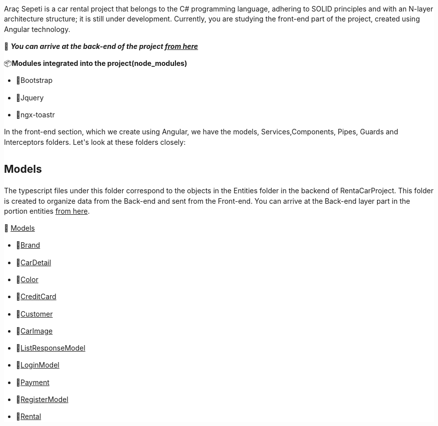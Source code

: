 Araç Sepeti is a car rental project that belongs to the C# programming language, adhering to SOLID principles and with an N-layer architecture structure; it is still under development. Currently, you are studying the front-end part of the project, created using Angular technology.

:link: ***You can arrive at the back-end of the project [from here](https://github.com/hlmclgl/RentaCarProject)***

:package:**Modules integrated into the project(node_modules)**
  
  - :pushpin:Bootstrap
  
  - :pushpin:Jquery
  
  - :pushpin:ngx-toastr
  
 In the front-end section, which we create using Angular, we have the models, Services,Components, Pipes, Guards and Interceptors folders. Let's look at these folders closely:
 
 ## Models ##
 
 The typescript files under this folder correspond to the objects in the Entities folder in the backend of RentaCarProject. This folder is created to organize data from the Back-end and sent from the Front-end. You can arrive at the Back-end layer part in the portion entities [from here](https://github.com/hlmclgl/RentaCarProject/tree/master/Entities).
 
:open_file_folder: [Models](https://github.com/hlmclgl/Rental-front-end/tree/master/src/app/models)
  
  - :page_facing_up:[Brand](https://github.com/hlmclgl/Rental-front-end/blob/master/src/app/models/brand.ts)
  
  - :page_facing_up:[CarDetail](https://github.com/hlmclgl/Rental-front-end/blob/master/src/app/models/carDetail.ts)
  
  - :page_facing_up:[Color](https://github.com/hlmclgl/Rental-front-end/blob/master/src/app/models/color.ts)
  
  - :page_facing_up:[CreditCard](https://github.com/hlmclgl/Rental-front-end/blob/master/src/app/models/creditCard.ts)
  
  - :page_facing_up:[Customer](https://github.com/hlmclgl/Rental-front-end/blob/master/src/app/models/customer.ts)
  
  - :page_facing_up:[CarImage](https://github.com/hlmclgl/Rental-front-end/blob/master/src/app/models/image.ts)
  
  - :page_facing_up:[ListResponseModel](https://github.com/hlmclgl/Rental-front-end/blob/master/src/app/models/listResponseModel.ts)
  
  - :page_facing_up:[LoginModel](https://github.com/hlmclgl/Rental-front-end/blob/master/src/app/models/loginModel.ts)
  
  - :page_facing_up:[Payment](https://github.com/hlmclgl/Rental-front-end/blob/master/src/app/models/payment.ts)
  
  - :page_facing_up:[RegisterModel](https://github.com/hlmclgl/Rental-front-end/blob/master/src/app/models/registerModel.ts)
  
  - :page_facing_up:[Rental](https://github.com/hlmclgl/Rental-front-end/blob/master/src/app/models/rental.ts)
  